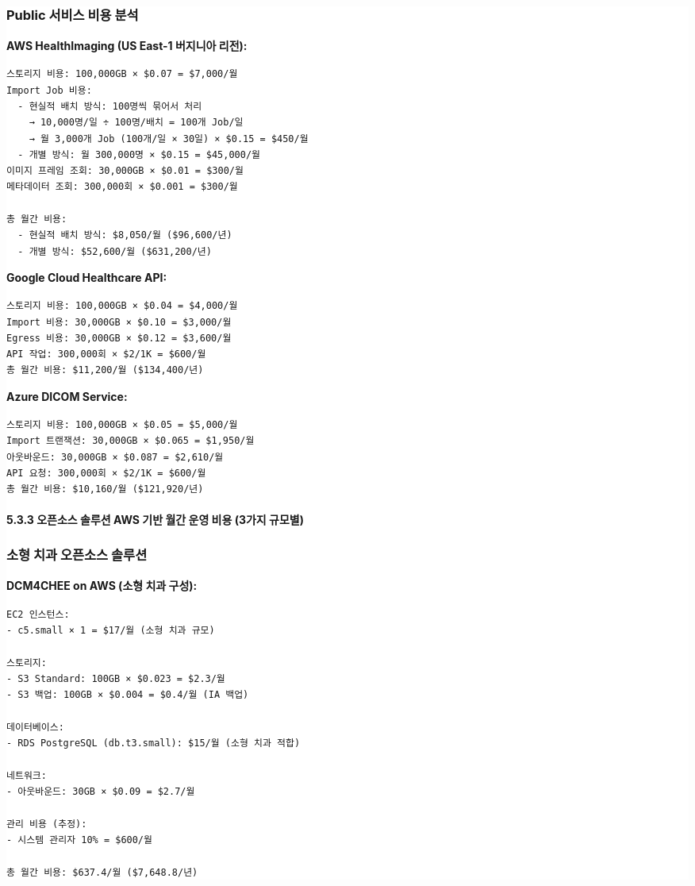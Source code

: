 ### Public 서비스 비용 분석

**AWS HealthImaging (US East-1 버지니아 리전):**

```
스토리지 비용: 100,000GB × $0.07 = $7,000/월
Import Job 비용:
  - 현실적 배치 방식: 100명씩 묶어서 처리
    → 10,000명/일 ÷ 100명/배치 = 100개 Job/일
    → 월 3,000개 Job (100개/일 × 30일) × $0.15 = $450/월
  - 개별 방식: 월 300,000명 × $0.15 = $45,000/월
이미지 프레임 조회: 30,000GB × $0.01 = $300/월
메타데이터 조회: 300,000회 × $0.001 = $300/월

총 월간 비용:
  - 현실적 배치 방식: $8,050/월 ($96,600/년)
  - 개별 방식: $52,600/월 ($631,200/년)
```

**Google Cloud Healthcare API:**

```
스토리지 비용: 100,000GB × $0.04 = $4,000/월
Import 비용: 30,000GB × $0.10 = $3,000/월
Egress 비용: 30,000GB × $0.12 = $3,600/월
API 작업: 300,000회 × $2/1K = $600/월
총 월간 비용: $11,200/월 ($134,400/년)
```

**Azure DICOM Service:**

```
스토리지 비용: 100,000GB × $0.05 = $5,000/월
Import 트랜잭션: 30,000GB × $0.065 = $1,950/월
아웃바운드: 30,000GB × $0.087 = $2,610/월
API 요청: 300,000회 × $2/1K = $600/월
총 월간 비용: $10,160/월 ($121,920/년)
```

#### 5.3.3 오픈소스 솔루션 AWS 기반 월간 운영 비용 (3가지 규모별)

### 소형 치과 오픈소스 솔루션

**DCM4CHEE on AWS (소형 치과 구성):**

```
EC2 인스턴스:
- c5.small × 1 = $17/월 (소형 치과 규모)

스토리지:
- S3 Standard: 100GB × $0.023 = $2.3/월
- S3 백업: 100GB × $0.004 = $0.4/월 (IA 백업)

데이터베이스:
- RDS PostgreSQL (db.t3.small): $15/월 (소형 치과 적합)

네트워크:
- 아웃바운드: 30GB × $0.09 = $2.7/월

관리 비용 (추정):
- 시스템 관리자 10% = $600/월

총 월간 비용: $637.4/월 ($7,648.8/년)
```
